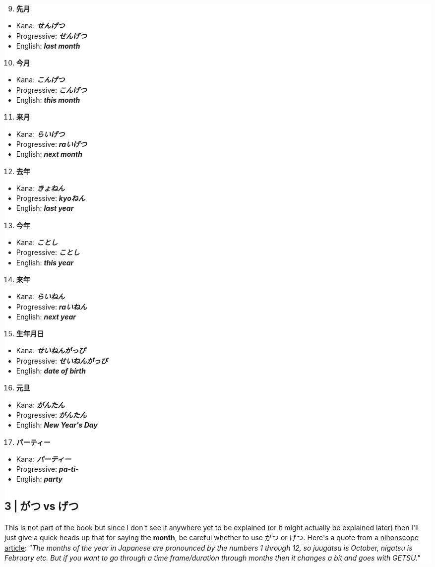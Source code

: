 9. **先月**

- Kana: _**せんげつ**_
- Progressive: _**せんげつ**_
- English: _**last month**_

10. **今月**

- Kana: _**こんげつ**_
- Progressive: _**こんげつ**_
- English: _**this month**_

11. **来月**

- Kana: _**らいげつ**_
- Progressive: _**raいげつ**_
- English: _**next month**_

12. **去年**

- Kana: _**きょねん**_
- Progressive: _**kyoねん**_
- English: _**last year**_

13. **今年**

- Kana: _**ことし**_
- Progressive: _**ことし**_
- English: _**this year**_

14. **来年**

- Kana: _**らいねん**_
- Progressive: _**raいねん**_
- English: _**next year**_

15. **生年月日**

- Kana: _**せいねんがっぴ**_
- Progressive: _**せいねんがっぴ**_
- English: _**date of birth**_

16. **元旦**

- Kana: _**がんたん**_
- Progressive: _**がんたん**_
- English: _**New Year's Day**_

17. **パーティー**

- Kana: _**パーティー**_
- Progressive: _**pa-ti-**_
- English: _**party**_

## 3 | がつ vs げつ

This is not part of the book but since I don't see it anywhere yet to be explained (or it might actually be explained later) then I'll just give a quick heads up that for saying the **month**, be careful whether to use がつ or げつ. Here's a quote from a [nihonscope article](https://nihonscope.com/learn-japanese/gatsu-%E3%81%8C%E3%81%A4%EF%BC%89vs-getsu-%EF%BC%88%E3%81%92%E3%81%A4%EF%BC%89-revealing-japanese-mystery/): _"The months of the year in Japanese are pronounced by the numbers 1 through 12, so juugatsu is October, nigatsu is February etc. But if you want to go through a time frame/duration through months then it changes a bit and goes with GETSU."_
